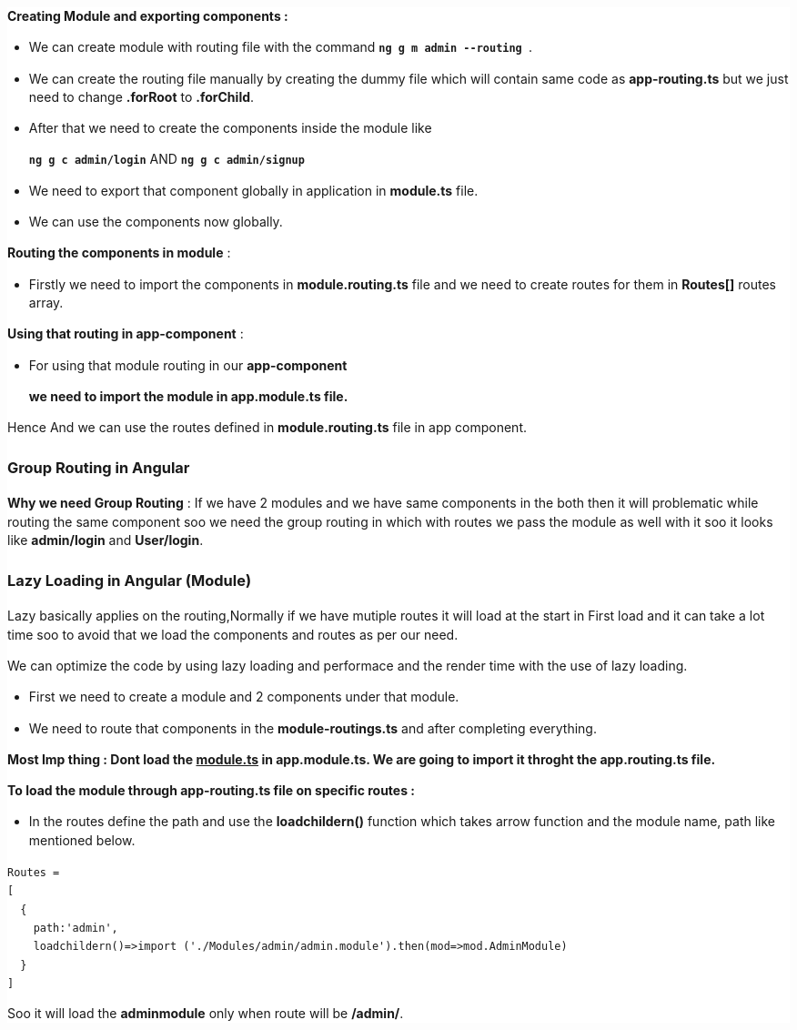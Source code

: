   **Creating Module and exporting components :**
  - We can create module with routing file with the command **`ng g m admin --routing `**.

  - We can create the routing file manually by creating the dummy file which will contain same code as **app-routing.ts** but we just need to change **.forRoot** to **.forChild**.

  - After that we need to create the components inside the module like 
  
    **`ng g c admin/login`** AND **`ng g c admin/signup`**

  - We need to export that component globally in application in **module.ts** file.

  - We can use the components now globally.

  **Routing the components in module** : 

  - Firstly we need to import the components in **module.routing.ts** file and we need to create routes for them in **Routes[]** routes array.

  **Using that routing in app-component** : 
  - For using that module routing in our **app-component**
  
     **we need to import the module in app.module.ts file.**

Hence And we can use the routes defined in **module.routing.ts** file in app component.

### Group Routing in Angular

**Why we need Group Routing** : If we have 2 modules and we have same components in the both then it will problematic while routing the same component soo we need the group routing in which with routes we pass the module as well with it soo it looks like **admin/login** and **User/login**.


### Lazy Loading in Angular (Module)
  
  Lazy basically applies on the routing,Normally if we have mutiple routes it will load at the start in First load and it can take a lot time soo to avoid that we load the components and routes as per our need.
  
  We can optimize the code by using lazy loading and performace and the render time with the use of lazy loading.

  - First we need to create a module and 2 components under that module.

  - We need to route that components in the **module-routings.ts** and after completing everything.

  **Most Imp thing : Dont load the <u>module.ts</u> in app.module.ts. We are going to import it throght the app.routing.ts file.**

  **To load the module through app-routing.ts file on specific routes :**

  - In the routes define the path and use the **loadchildern()** function which takes arrow function and the module name, path like mentioned below.

  ```
  Routes = 
  [
    {
      path:'admin',
      loadchildern()=>import ('./Modules/admin/admin.module').then(mod=>mod.AdminModule)
    }
  ]
  ```
  Soo it will load the **adminmodule** only when route will be **/admin/**.
